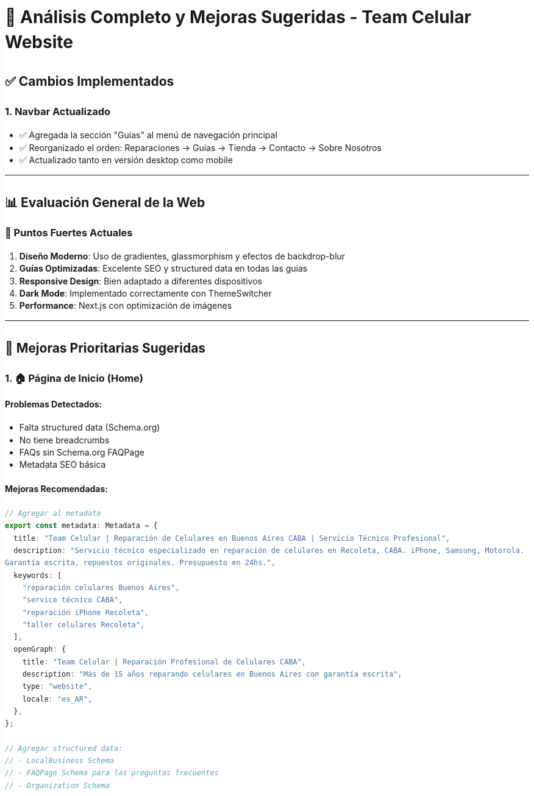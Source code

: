 # 🚀 Análisis Completo y Mejoras Sugeridas - Team Celular Website

## ✅ Cambios Implementados

### 1. Navbar Actualizado
- ✅ Agregada la sección "Guías" al menú de navegación principal
- ✅ Reorganizado el orden: Reparaciones → Guías → Tienda → Contacto → Sobre Nosotros
- ✅ Actualizado tanto en versión desktop como mobile

---

## 📊 Evaluación General de la Web

### 🎯 Puntos Fuertes Actuales
1. **Diseño Moderno**: Uso de gradientes, glassmorphism y efectos de backdrop-blur
2. **Guías Optimizadas**: Excelente SEO y structured data en todas las guías
3. **Responsive Design**: Bien adaptado a diferentes dispositivos
4. **Dark Mode**: Implementado correctamente con ThemeSwitcher
5. **Performance**: Next.js con optimización de imágenes

---

## 🔧 Mejoras Prioritarias Sugeridas

### 1. 🏠 **Página de Inicio (Home)**

#### Problemas Detectados:
- Falta structured data (Schema.org)
- No tiene breadcrumbs
- FAQs sin Schema.org FAQPage
- Metadata SEO básica

#### Mejoras Recomendadas:
```typescript
// Agregar al metadata
export const metadata: Metadata = {
  title: "Team Celular | Reparación de Celulares en Buenos Aires CABA | Servicio Técnico Profesional",
  description: "Servicio técnico especializado en reparación de celulares en Recoleta, CABA. iPhone, Samsung, Motorola. Garantía escrita, repuestos originales. Presupuesto en 24hs.",
  keywords: [
    "reparación celulares Buenos Aires",
    "service técnico CABA",
    "reparación iPhone Recoleta",
    "taller celulares Recoleta",
  ],
  openGraph: {
    title: "Team Celular | Reparación Profesional de Celulares CABA",
    description: "Más de 15 años reparando celulares en Buenos Aires con garantía escrita",
    type: "website",
    locale: "es_AR",
  },
};

// Agregar structured data:
// - LocalBusiness Schema
// - FAQPage Schema para las preguntas frecuentes
// - Organization Schema
```
